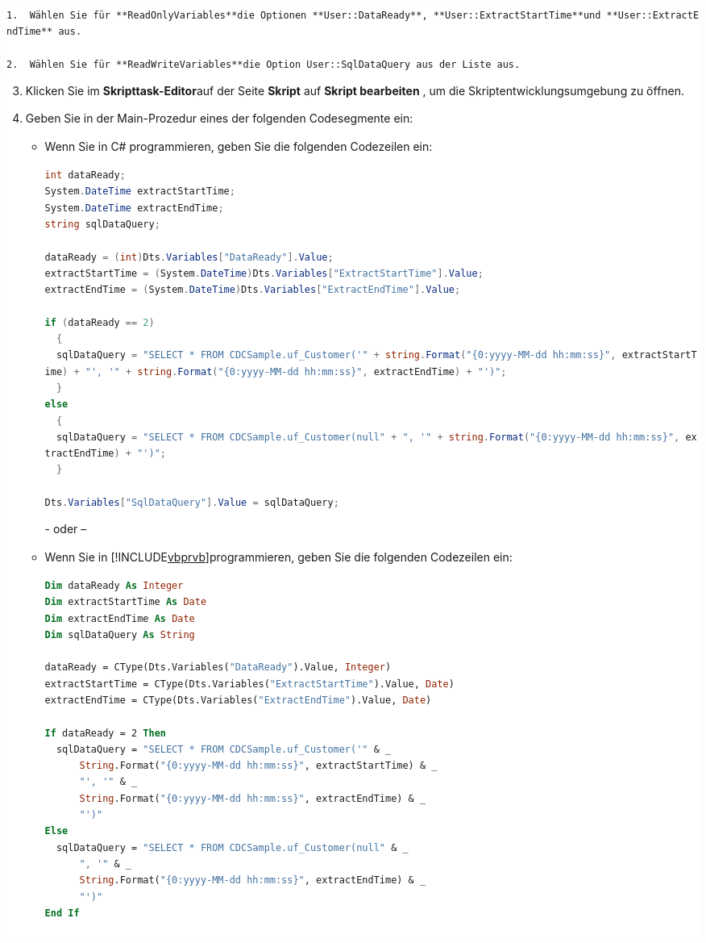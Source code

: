     1.  Wählen Sie für **ReadOnlyVariables**die Optionen **User::DataReady**, **User::ExtractStartTime**und **User::ExtractEndTime** aus.  
  
    2.  Wählen Sie für **ReadWriteVariables**die Option User::SqlDataQuery aus der Liste aus.  
  
3.  Klicken Sie im **Skripttask-Editor**auf der Seite **Skript** auf **Skript bearbeiten** , um die Skriptentwicklungsumgebung zu öffnen.  
  
4.  Geben Sie in der Main-Prozedur eines der folgenden Codesegmente ein:  
  
    -   Wenn Sie in C# programmieren, geben Sie die folgenden Codezeilen ein:  
  
        ```csharp 
        int dataReady;  
        System.DateTime extractStartTime;  
        System.DateTime extractEndTime;  
        string sqlDataQuery;  
  
        dataReady = (int)Dts.Variables["DataReady"].Value;  
        extractStartTime = (System.DateTime)Dts.Variables["ExtractStartTime"].Value;  
        extractEndTime = (System.DateTime)Dts.Variables["ExtractEndTime"].Value;  
  
        if (dataReady == 2)  
          {  
          sqlDataQuery = "SELECT * FROM CDCSample.uf_Customer('" + string.Format("{0:yyyy-MM-dd hh:mm:ss}", extractStartTime) + "', '" + string.Format("{0:yyyy-MM-dd hh:mm:ss}", extractEndTime) + "')";  
          }  
        else  
          {  
          sqlDataQuery = "SELECT * FROM CDCSample.uf_Customer(null" + ", '" + string.Format("{0:yyyy-MM-dd hh:mm:ss}", extractEndTime) + "')";  
          }  
  
        Dts.Variables["SqlDataQuery"].Value = sqlDataQuery;  
        ```  
  
         \- oder –  
  
    -   Wenn Sie in [!INCLUDE[vbprvb](../../includes/vbprvb-md.md)]programmieren, geben Sie die folgenden Codezeilen ein:  
  
        ```vb  
        Dim dataReady As Integer  
        Dim extractStartTime As Date  
        Dim extractEndTime As Date  
        Dim sqlDataQuery As String  
  
        dataReady = CType(Dts.Variables("DataReady").Value, Integer)  
        extractStartTime = CType(Dts.Variables("ExtractStartTime").Value, Date)  
        extractEndTime = CType(Dts.Variables("ExtractEndTime").Value, Date)  
  
        If dataReady = 2 Then  
          sqlDataQuery = "SELECT * FROM CDCSample.uf_Customer('" & _  
              String.Format("{0:yyyy-MM-dd hh:mm:ss}", extractStartTime) & _  
              "', '" & _  
              String.Format("{0:yyyy-MM-dd hh:mm:ss}", extractEndTime) & _  
              "')"  
        Else  
          sqlDataQuery = "SELECT * FROM CDCSample.uf_Customer(null" & _  
              ", '" & _  
              String.Format("{0:yyyy-MM-dd hh:mm:ss}", extractEndTime) & _  
              "')"  
        End If  
  